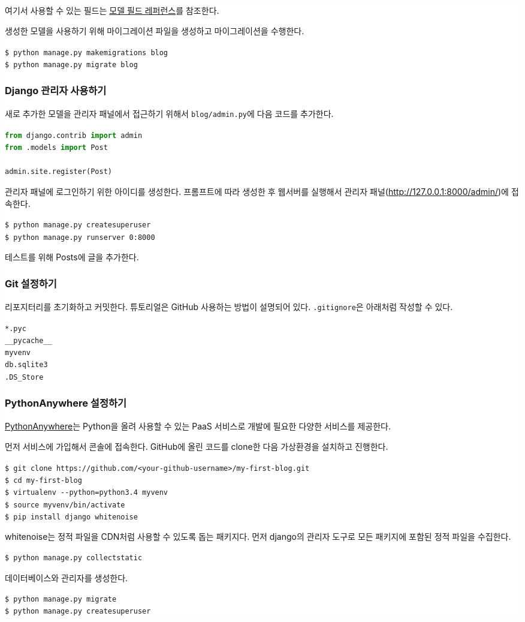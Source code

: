 여기서 사용할 수 있는 필드는 [모델 필드 레퍼런스][3]를 참조한다.

생성한 모델을 사용하기 위해 마이그레이션 파일을 생성하고 마이그레이션을 수행한다.

    $ python manage.py makemigrations blog
    $ python manage.py migrate blog
    

### Django 관리자 사용하기

새로 추가한 모델을 관리자 패널에서 접근하기 위해서 `blog/admin.py`에 다음 코드를 추가한다.

```python
from django.contrib import admin
from .models import Post

admin.site.register(Post)
```

관리자 패널에 로그인하기 위한 아이디를 생성한다. 프롬프트에 따라 생성한 후 웹서버를 실행해서 관리자 패널(<http://127.0.0.1:8000/admin/>)에 접속한다.

    $ python manage.py createsuperuser
    $ python manage.py runserver 0:8000
    

테스트를 위해 Posts에 글을 추가한다.

### Git 설정하기

리포지터리를 초기화하고 커밋한다. 튜토리얼은 GitHub 사용하는 방법이 설명되어 있다. `.gitignore`은 아래처럼 작성할 수 있다.

    *.pyc
    __pycache__
    myvenv
    db.sqlite3
    .DS_Store
    

### PythonAnywhere 설정하기

[PythonAnywhere][4]는 Python을 올려 사용할 수 있는 PaaS 서비스로 개발에 필요한 다양한 서비스를 제공한다.

먼저 서비스에 가입해서 콘솔에 접속한다. GitHub에 올린 코드를 clone한 다음 가상환경을 설치하고 진행한다.

    $ git clone https://github.com/<your-github-username>/my-first-blog.git
    $ cd my-first-blog
    $ virtualenv --python=python3.4 myvenv
    $ source myvenv/bin/activate
    $ pip install django whitenoise
    

whitenoise는 정적 파일을 CDN처럼 사용할 수 있도록 돕는 패키지다. 먼저 django의 관리자 도구로 모든 패키지에 포함된 정적 파일을 수집한다.

    $ python manage.py collectstatic
    

데이터베이스와 관리자를 생성한다.

    $ python manage.py migrate
    $ python manage.py createsuperuser
    

 [1]: https://milooy.wordpress.com/2015/11/23/django-girls-%ED%8A%9C%ED%86%A0%EB%A6%AC%EC%96%BC-django%EB%A1%9C-%EB%B8%94%EB%A1%9C%EA%B7%B8-%EB%A7%8C%EB%93%A4%EA%B8%B0/
 [2]: http://tutorial.djangogirls.org/ko/
 [3]: https://docs.djangoproject.com/en/1.8/ref/models/fields/#field-types
 [4]: https://www.pythonanywhere.com/
 [5]: https://docs.djangoproject.com/en/1.8/ref/models/querysets/
 [6]: https://www.gitbook.com/book/djangogirls/django-girls-tutorial-extensions/details